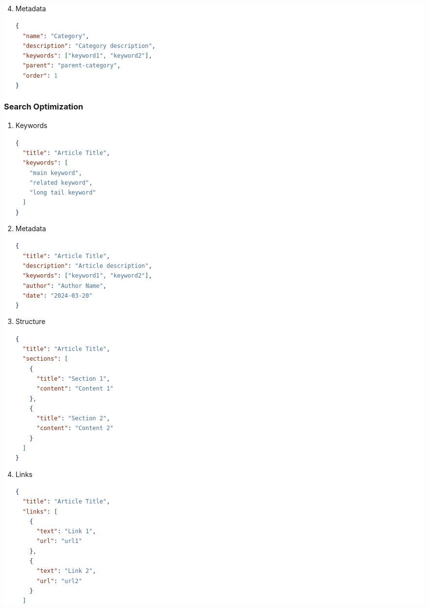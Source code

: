 4. Metadata
   ```json
   {
     "name": "Category",
     "description": "Category description",
     "keywords": ["keyword1", "keyword2"],
     "parent": "parent-category",
     "order": 1
   }
   ```

### Search Optimization

1. Keywords
   ```json
   {
     "title": "Article Title",
     "keywords": [
       "main keyword",
       "related keyword",
       "long tail keyword"
     ]
   }
   ```

2. Metadata
   ```json
   {
     "title": "Article Title",
     "description": "Article description",
     "keywords": ["keyword1", "keyword2"],
     "author": "Author Name",
     "date": "2024-03-20"
   }
   ```

3. Structure
   ```json
   {
     "title": "Article Title",
     "sections": [
       {
         "title": "Section 1",
         "content": "Content 1"
       },
       {
         "title": "Section 2",
         "content": "Content 2"
       }
     ]
   }
   ```

4. Links
   ```json
   {
     "title": "Article Title",
     "links": [
       {
         "text": "Link 1",
         "url": "url1"
       },
       {
         "text": "Link 2",
         "url": "url2"
       }
     ]
   ```